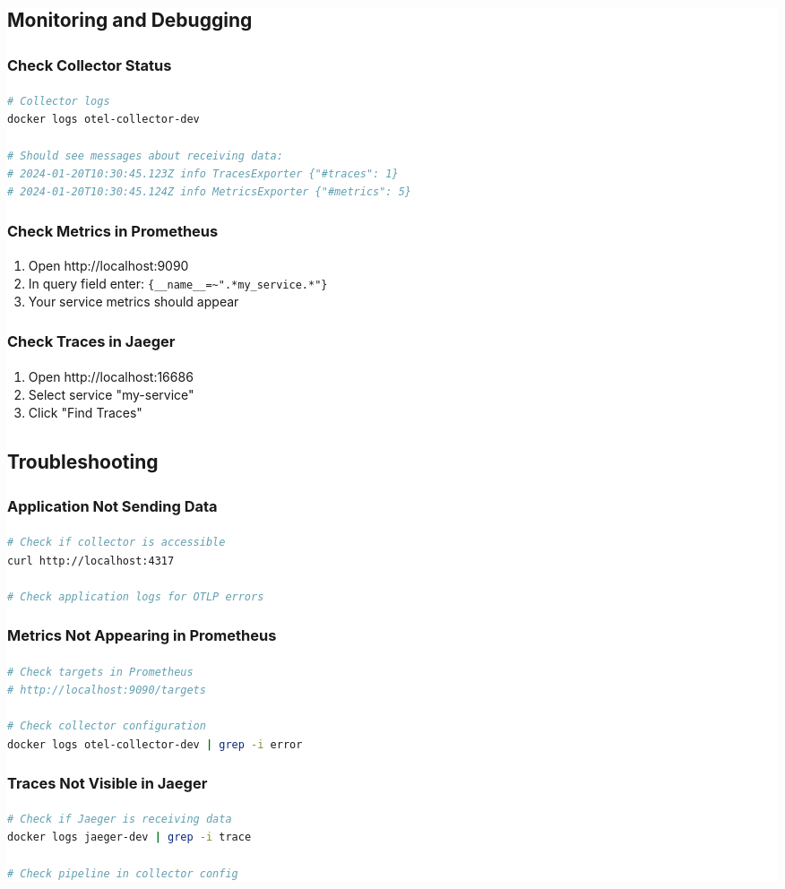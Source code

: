 ## Monitoring and Debugging

### Check Collector Status

```bash
# Collector logs
docker logs otel-collector-dev

# Should see messages about receiving data:
# 2024-01-20T10:30:45.123Z info TracesExporter {"#traces": 1}
# 2024-01-20T10:30:45.124Z info MetricsExporter {"#metrics": 5}
```

### Check Metrics in Prometheus

1. Open http://localhost:9090
2. In query field enter: `{__name__=~".*my_service.*"}`
3. Your service metrics should appear

### Check Traces in Jaeger

1. Open http://localhost:16686
2. Select service "my-service"
3. Click "Find Traces"

## Troubleshooting

### Application Not Sending Data

```bash
# Check if collector is accessible
curl http://localhost:4317

# Check application logs for OTLP errors
```

### Metrics Not Appearing in Prometheus

```bash
# Check targets in Prometheus
# http://localhost:9090/targets

# Check collector configuration
docker logs otel-collector-dev | grep -i error
```

### Traces Not Visible in Jaeger

```bash
# Check if Jaeger is receiving data
docker logs jaeger-dev | grep -i trace

# Check pipeline in collector config
```

